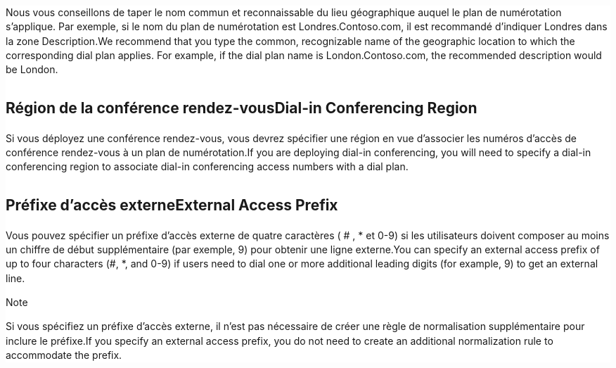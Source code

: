 <span data-ttu-id="0b251-p113">Nous vous conseillons de taper le nom commun et reconnaissable du lieu géographique auquel le plan de numérotation s’applique. Par exemple, si le nom du plan de numérotation est Londres.Contoso.com, il est recommandé d’indiquer Londres dans la zone Description.</span><span class="sxs-lookup"><span data-stu-id="0b251-p113">We recommend that you type the common, recognizable name of the geographic location to which the corresponding dial plan applies. For example, if the dial plan name is London.Contoso.com, the recommended description would be London.</span></span>

</div>

<div>

## <a name="dial-in-conferencing-region"></a><span data-ttu-id="0b251-159">Région de la conférence rendez-vous</span><span class="sxs-lookup"><span data-stu-id="0b251-159">Dial-in Conferencing Region</span></span>

<span data-ttu-id="0b251-160">Si vous déployez une conférence rendez-vous, vous devrez spécifier une région en vue d’associer les numéros d’accès de conférence rendez-vous à un plan de numérotation.</span><span class="sxs-lookup"><span data-stu-id="0b251-160">If you are deploying dial-in conferencing, you will need to specify a dial-in conferencing region to associate dial-in conferencing access numbers with a dial plan.</span></span>

</div>

<div>

## <a name="external-access-prefix"></a><span data-ttu-id="0b251-161">Préfixe d’accès externe</span><span class="sxs-lookup"><span data-stu-id="0b251-161">External Access Prefix</span></span>

<span data-ttu-id="0b251-162">Vous pouvez spécifier un préfixe d’accès externe de quatre caractères ( \# , \* et 0-9) si les utilisateurs doivent composer au moins un chiffre de début supplémentaire (par exemple, 9) pour obtenir une ligne externe.</span><span class="sxs-lookup"><span data-stu-id="0b251-162">You can specify an external access prefix of up to four characters (\#, \*, and 0-9) if users need to dial one or more additional leading digits (for example, 9) to get an external line.</span></span>

<div>


> [!NOTE]  
> <span data-ttu-id="0b251-163">Si vous spécifiez un préfixe d’accès externe, il n’est pas nécessaire de créer une règle de normalisation supplémentaire pour inclure le préfixe.</span><span class="sxs-lookup"><span data-stu-id="0b251-163">If you specify an external access prefix, you do not need to create an additional normalization rule to accommodate the prefix.</span></span>



</div>

</div>

</div>

<div>

